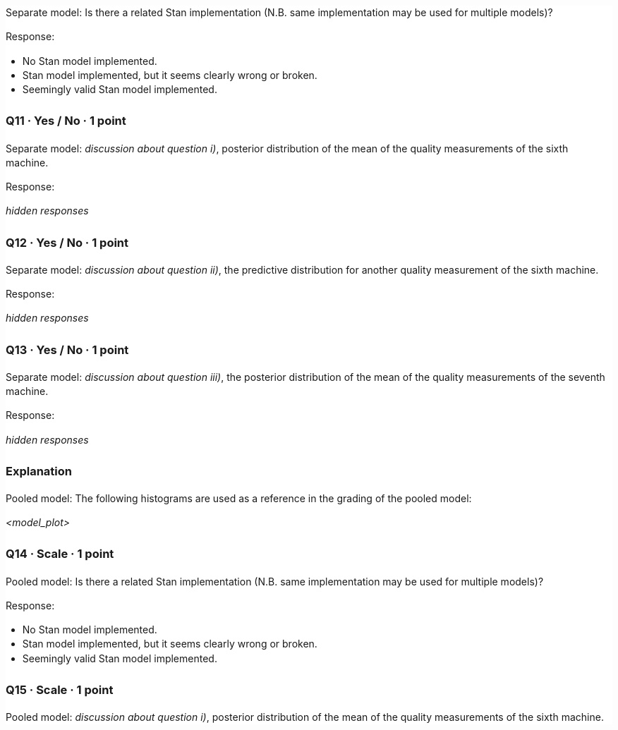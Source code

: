 Separate model: Is there a related Stan implementation (N.B. same implementation may be used for multiple models)?

Response:

- No Stan model implemented.
- Stan model implemented, but it seems clearly wrong or broken.
- Seemingly valid Stan model implemented.

### Q11 · Yes / No · 1 point

Separate model: *discussion about question i)*, posterior distribution of the mean of the quality measurements of the sixth machine.

Response:

*hidden responses*

### Q12 · Yes / No · 1 point

Separate model:  *discussion about question ii)*, the predictive distribution for another quality measurement of the sixth machine.

Response:

*hidden responses*

### Q13 · Yes / No · 1 point

Separate model:  *discussion about question iii)*, the posterior distribution of the mean of the quality measurements of the seventh machine.

Response:

*hidden responses*

### Explanation

Pooled model:
The following histograms are used as a reference in the grading of the pooled model:

*<model_plot>*

### Q14 · Scale · 1 point

Pooled model: Is there a related Stan implementation (N.B. same implementation may be used for multiple models)?

Response:

- No Stan model implemented.
- Stan model implemented, but it seems clearly wrong or broken.
- Seemingly valid Stan model implemented.

### Q15 · Scale · 1 point

Pooled model:  *discussion about question i)*, posterior distribution of the mean of the quality measurements of the sixth machine.
